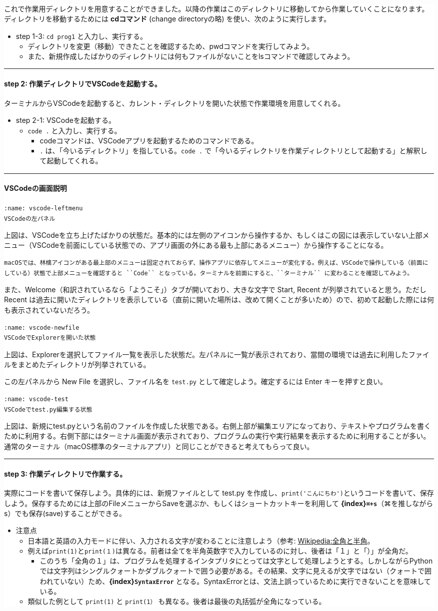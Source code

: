これで作業用ディレクトリを用意することができました。以降の作業はこのディレクトリに移動してから作業していくことになります。ディレクトリを移動するためには **cdコマンド** (change directoryの略) を使い、次のように実行します。

- step 1-3: ``cd prog1`` と入力し、実行する。
  - ディレクトリを変更（移動）できたことを確認するため、pwdコマンドを実行してみよう。
  - また、新規作成したばかりのディレクトリには何もファイルがないことをlsコマンドで確認してみよう。

---
#### step 2: 作業ディレクトリでVSCodeを起動する。
ターミナルからVSCodeを起動すると、カレント・ディレクトリを開いた状態で作業環境を用意してくれる。
- step 2-1: VSCodeを起動する。
  - ``code .`` と入力し、実行する。
    - codeコマンドは、VSCodeアプリを起動するためのコマンドである。
    - ``.`` は、「今いるディレクトリ」を指している。``code .`` で「今いるディレクトリを作業ディレクトリとして起動する」と解釈して起動してくれる。

---
#### VSCodeの画面説明
```{figure} ./figs/vscode-leftmenu.svg
:name: vscode-leftmenu
VSCodeの左パネル
```
上図は、VSCodeを立ち上げたばかりの状態だ。基本的には左側のアイコンから操作するか、もしくはこの図には表示していない上部メニュー（VSCodeを前面にしている状態での、アプリ画面の外にある最も上部にあるメニュー）から操作することになる。
```{note}
macOSでは、林檎アイコンがある最上部のメニューは固定されておらず、操作アプリに依存してメニューが変化する。例えば、VSCodeで操作している（前面にしている）状態で上部メニューを確認すると ``Code`` となっている。ターミナルを前面にすると、``ターミナル`` に変わることを確認してみよう。
```

また、Welcome（和訳されているなら「ようこそ」）タブが開いており、大きな文字で Start, Recent が列挙されていると思う。ただし Recent は過去に開いたディレクトリを表示している（直前に開いた場所は、改めて開くことが多いため）ので、初めて起動した際には何も表示されていないだろう。

```{figure} ./figs/vscode-newfile.svg
:name: vscode-newfile
VSCodeでExplorerを開いた状態
```
上図は、Explorerを選択してファイル一覧を表示した状態だ。左パネルに一覧が表示されており、當間の環境では過去に利用したファイルをまとめたディレクトリが列挙されている。

この左パネルから New File を選択し、ファイル名を ``test.py`` として確定しよう。確定するには Enter キーを押すと良い。

```{figure} ./figs/vscode-test.svg
:name: vscode-test
VSCodeでtest.py編集する状態
```
上図は、新規にtest.pyという名前のファイルを作成した状態である。右側上部が編集エリアになっており、テキストやプログラムを書くために利用する。右側下部にはターミナル画面が表示されており、プログラムの実行や実行結果を表示するために利用することが多い。通常のターミナル（macOS標準のターミナルアプリ）と同じことができると考えてもらって良い。

---
#### step 3: 作業ディレクトリで作業する。
実際にコードを書いて保存しよう。具体的には、新規ファイルとして test.py を作成し、``print('こんにちわ')``というコードを書いて、保存しよう。保存するためには上部のFileメニューからSaveを選ぶか、もしくはショートカットキーを利用して **{index}`⌘+s`**（⌘を推しながらs）でも保存(save)することができる。

- 注意点
  - 日本語と英語の入力モードに伴い、入力される文字が変わることに注意しよう（参考: [Wikipedia:全角と半角](https://ja.wikipedia.org/wiki/全角と半角)。
  - 例えば``print(1)``と``print(１)``は異なる。前者は全てを半角英数字で入力しているのに対し、後者は「１」と「）」が全角だ。
    - このうち「全角の１」は、プログラムを処理するインタプリタにとっては文字として処理しようとする。しかしながらPythonでは文字列はシングルクォートかダブルクォートで囲う必要がある。その結果、文字に見えるが文字ではない（クォートで囲われていない）ため、**{index}`SyntaxError`** となる。SyntaxErrorとは、文法上誤っているために実行できないことを意味している。
  - 類似した例として ``print(1)`` と ``print(1）`` も異なる。後者は最後の丸括弧が全角になっている。
